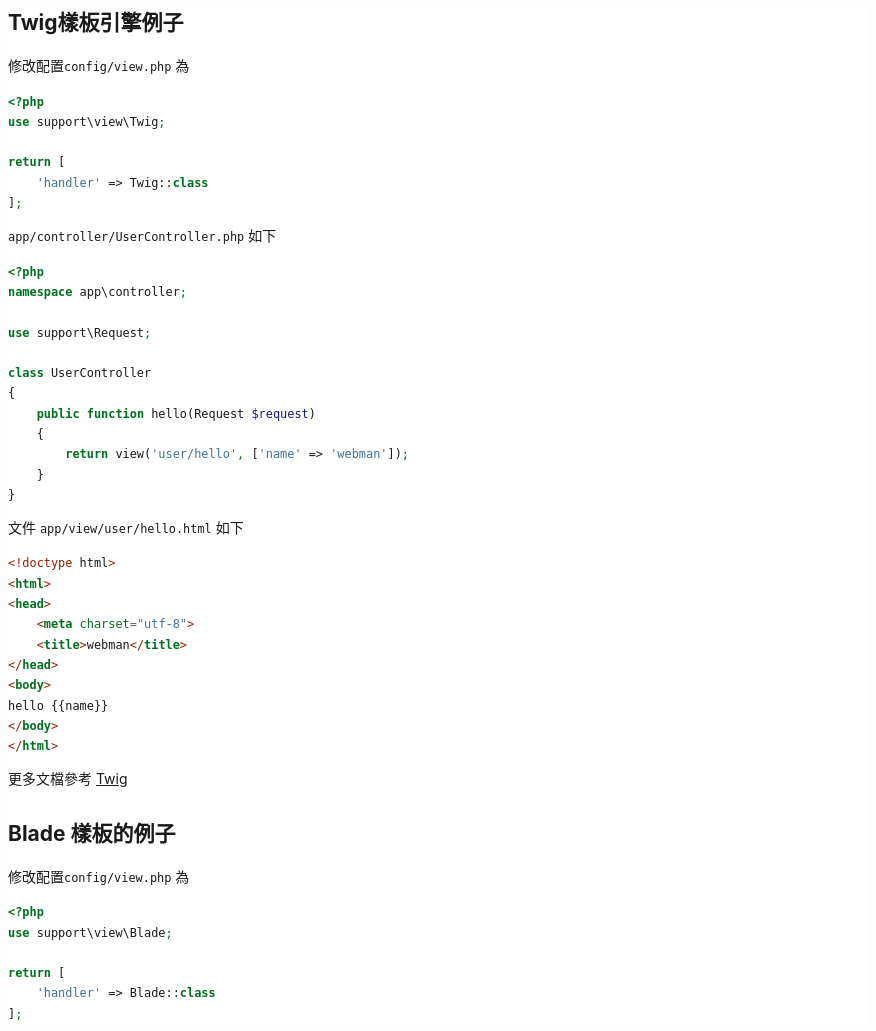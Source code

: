 ## Twig樣板引擎例子

修改配置`config/view.php` 為
```php
<?php
use support\view\Twig;

return [
    'handler' => Twig::class
];
```

`app/controller/UserController.php` 如下

```php
<?php
namespace app\controller;

use support\Request;

class UserController
{
    public function hello(Request $request)
    {
        return view('user/hello', ['name' => 'webman']);
    }
}
```

文件 `app/view/user/hello.html` 如下

```html
<!doctype html>
<html>
<head>
    <meta charset="utf-8">
    <title>webman</title>
</head>
<body>
hello {{name}}
</body>
</html>
```

更多文檔參考 [Twig](https://twig.symfony.com/doc/3.x/) 

## Blade 樣板的例子
修改配置`config/view.php` 為
```php
<?php
use support\view\Blade;

return [
    'handler' => Blade::class
];
```
